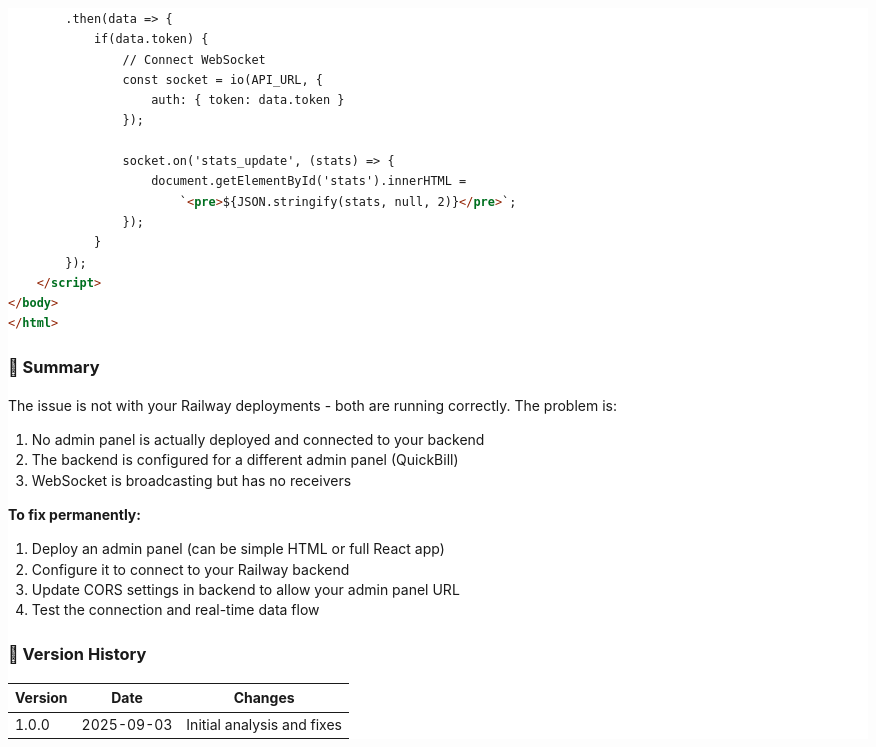 ```html
        .then(data => {
            if(data.token) {
                // Connect WebSocket
                const socket = io(API_URL, {
                    auth: { token: data.token }
                });
                
                socket.on('stats_update', (stats) => {
                    document.getElementById('stats').innerHTML = 
                        `<pre>${JSON.stringify(stats, null, 2)}</pre>`;
                });
            }
        });
    </script>
</body>
</html>
```

### 📝 Summary

The issue is not with your Railway deployments - both are running correctly. The problem is:
1. No admin panel is actually deployed and connected to your backend
2. The backend is configured for a different admin panel (QuickBill)
3. WebSocket is broadcasting but has no receivers

**To fix permanently:**
1. Deploy an admin panel (can be simple HTML or full React app)
2. Configure it to connect to your Railway backend
3. Update CORS settings in backend to allow your admin panel URL
4. Test the connection and real-time data flow

### 🔄 Version History

| Version | Date | Changes |
|---------|------|---------|
| 1.0.0 | 2025-09-03 | Initial analysis and fixes |
